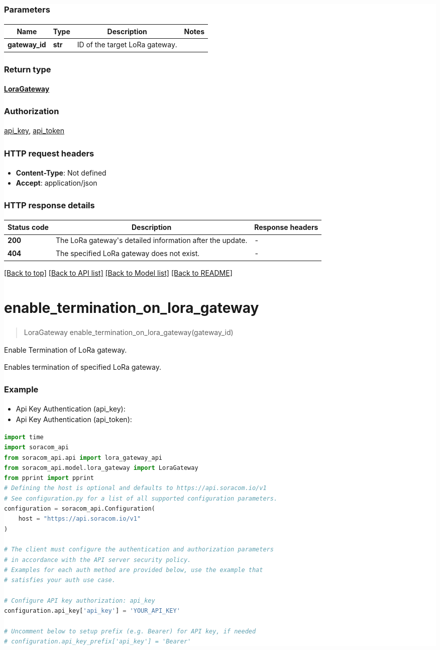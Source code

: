 
### Parameters

Name | Type | Description  | Notes
------------- | ------------- | ------------- | -------------
 **gateway_id** | **str**| ID of the target LoRa gateway. |

### Return type

[**LoraGateway**](LoraGateway.md)

### Authorization

[api_key](../README.md#api_key), [api_token](../README.md#api_token)

### HTTP request headers

 - **Content-Type**: Not defined
 - **Accept**: application/json


### HTTP response details

| Status code | Description | Response headers |
|-------------|-------------|------------------|
**200** | The LoRa gateway&#39;s detailed information after the update. |  -  |
**404** | The specified LoRa gateway does not exist. |  -  |

[[Back to top]](#) [[Back to API list]](../README.md#documentation-for-api-endpoints) [[Back to Model list]](../README.md#documentation-for-models) [[Back to README]](../README.md)

# **enable_termination_on_lora_gateway**
> LoraGateway enable_termination_on_lora_gateway(gateway_id)

Enable Termination of LoRa gateway.

Enables termination of specified LoRa gateway.

### Example

* Api Key Authentication (api_key):
* Api Key Authentication (api_token):

```python
import time
import soracom_api
from soracom_api.api import lora_gateway_api
from soracom_api.model.lora_gateway import LoraGateway
from pprint import pprint
# Defining the host is optional and defaults to https://api.soracom.io/v1
# See configuration.py for a list of all supported configuration parameters.
configuration = soracom_api.Configuration(
    host = "https://api.soracom.io/v1"
)

# The client must configure the authentication and authorization parameters
# in accordance with the API server security policy.
# Examples for each auth method are provided below, use the example that
# satisfies your auth use case.

# Configure API key authorization: api_key
configuration.api_key['api_key'] = 'YOUR_API_KEY'

# Uncomment below to setup prefix (e.g. Bearer) for API key, if needed
# configuration.api_key_prefix['api_key'] = 'Bearer'

```